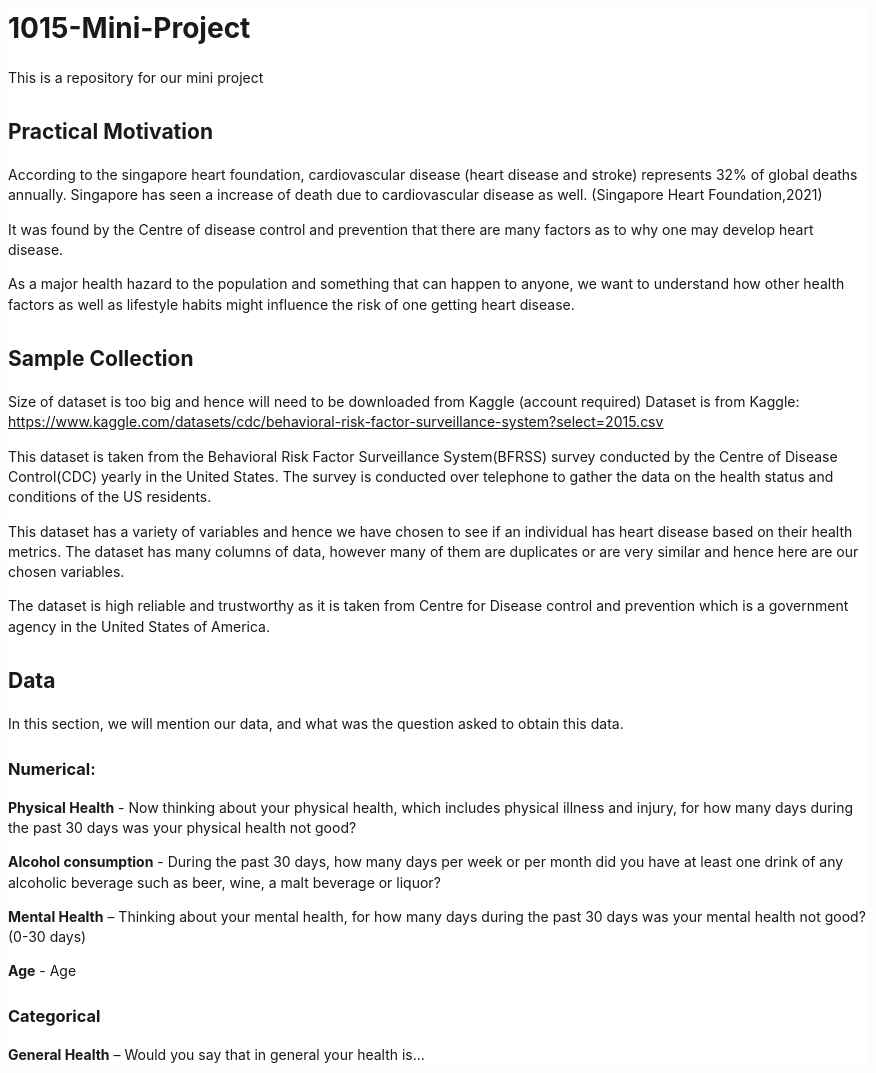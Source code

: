 # 1015-Mini-Project
This is a repository for our mini project


## Practical Motivation

According to the singapore heart foundation, cardiovascular disease (heart disease and stroke) represents 32% of global deaths annually. Singapore has seen a increase of death due to cardiovascular disease as well. (Singapore Heart Foundation,2021)

It was found by the Centre of disease control and prevention that there are many factors as to why one may develop heart disease. 

As a major health hazard to the population and something that can happen to anyone, we want to understand how other health factors as well as lifestyle habits might influence the risk of one getting heart disease.

## Sample Collection
Size of dataset is too big and hence will need to be downloaded from Kaggle (account required)
Dataset is from Kaggle: https://www.kaggle.com/datasets/cdc/behavioral-risk-factor-surveillance-system?select=2015.csv 

This dataset is taken from the Behavioral Risk Factor Surveillance System(BFRSS) survey conducted by the Centre of Disease Control(CDC) yearly in the United States. The survey is conducted over telephone to gather the data on the health status and conditions of the US residents.

This dataset has a variety of variables and hence we have chosen to see if an individual has heart disease based on their health metrics. The dataset has many columns of data, however many of them are duplicates or are very similar and hence here are our chosen variables.

The dataset is high reliable and trustworthy as it is taken from Centre for Disease control and prevention which is a government agency in the United States of America.

## Data
In this section, we will mention our data, and what was the question asked to obtain this data.

### Numerical:

**Physical Health** - Now thinking about your physical health, which includes physical illness and injury, for how many days during the past 30 days was your physical health not good?

**Alcohol consumption** - During the past 30 days, how many days per week or per month did you have at least one drink of any alcoholic beverage such as beer, wine, a malt beverage or liquor?

**Mental Health** – Thinking about your mental health, for how many days during the past 30 days was your mental health not good? (0-30 days)

**Age** - Age

### Categorical

**General Health** – Would you say that in general your health is...

